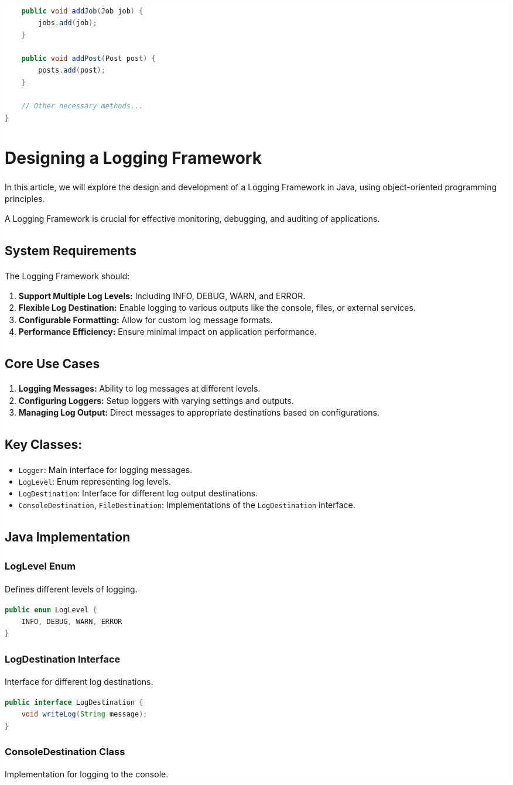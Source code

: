 ```java
    public void addJob(Job job) {
        jobs.add(job);
    }

    public void addPost(Post post) {
        posts.add(post);
    }

    // Other necessary methods...
}
```

# Designing a Logging Framework

In this article, we will explore the design and development of a Logging Framework in Java, using object-oriented programming principles. 

A Logging Framework is crucial for effective monitoring, debugging, and auditing of applications.

## System Requirements

The Logging Framework should:

1. **Support Multiple Log Levels:** Including INFO, DEBUG, WARN, and ERROR.
2. **Flexible Log Destination:** Enable logging to various outputs like the console, files, or external services.
3. **Configurable Formatting:** Allow for custom log message formats.
4. **Performance Efficiency:** Ensure minimal impact on application performance.

## Core Use Cases

1. **Logging Messages:** Ability to log messages at different levels.
2. **Configuring Loggers:** Setup loggers with varying settings and outputs.
3. **Managing Log Output:** Direct messages to appropriate destinations based on configurations.

## Key Classes:
- `Logger`: Main interface for logging messages.
- `LogLevel`: Enum representing log levels.
- `LogDestination`: Interface for different log output destinations.
- `ConsoleDestination`, `FileDestination`: Implementations of the `LogDestination` interface.

## Java Implementation

### LogLevel Enum

Defines different levels of logging.

```java
public enum LogLevel {
    INFO, DEBUG, WARN, ERROR
}
```
### LogDestination Interface
Interface for different log destinations.
```java
public interface LogDestination {
    void writeLog(String message);
}
```
### ConsoleDestination Class
Implementation for logging to the console.
```java
```